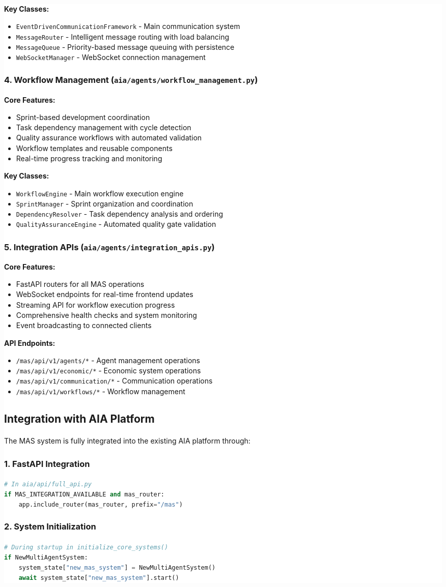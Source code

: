 **Key Classes:**
- `EventDrivenCommunicationFramework` - Main communication system
- `MessageRouter` - Intelligent message routing with load balancing
- `MessageQueue` - Priority-based message queuing with persistence
- `WebSocketManager` - WebSocket connection management

### 4. Workflow Management (`aia/agents/workflow_management.py`)

**Core Features:**
- Sprint-based development coordination
- Task dependency management with cycle detection
- Quality assurance workflows with automated validation
- Workflow templates and reusable components
- Real-time progress tracking and monitoring

**Key Classes:**
- `WorkflowEngine` - Main workflow execution engine
- `SprintManager` - Sprint organization and coordination
- `DependencyResolver` - Task dependency analysis and ordering
- `QualityAssuranceEngine` - Automated quality gate validation

### 5. Integration APIs (`aia/agents/integration_apis.py`)

**Core Features:**
- FastAPI routers for all MAS operations
- WebSocket endpoints for real-time frontend updates
- Streaming API for workflow execution progress
- Comprehensive health checks and system monitoring
- Event broadcasting to connected clients

**API Endpoints:**
- `/mas/api/v1/agents/*` - Agent management operations
- `/mas/api/v1/economic/*` - Economic system operations
- `/mas/api/v1/communication/*` - Communication operations
- `/mas/api/v1/workflows/*` - Workflow management

## Integration with AIA Platform

The MAS system is fully integrated into the existing AIA platform through:

### 1. FastAPI Integration
```python
# In aia/api/full_api.py
if MAS_INTEGRATION_AVAILABLE and mas_router:
    app.include_router(mas_router, prefix="/mas")
```

### 2. System Initialization
```python
# During startup in initialize_core_systems()
if NewMultiAgentSystem:
    system_state["new_mas_system"] = NewMultiAgentSystem()
    await system_state["new_mas_system"].start()
```

